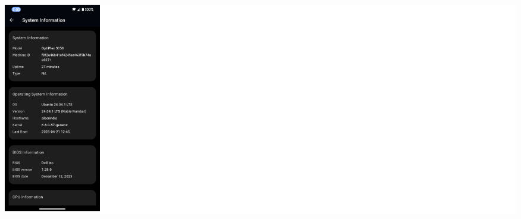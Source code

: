 [<img src="fastlane/metadata/android/en-US/images/phoneScreenshots/13.png" width=160>](fastlane/metadata/android/en-US/images/phoneScreenshots/13.png)